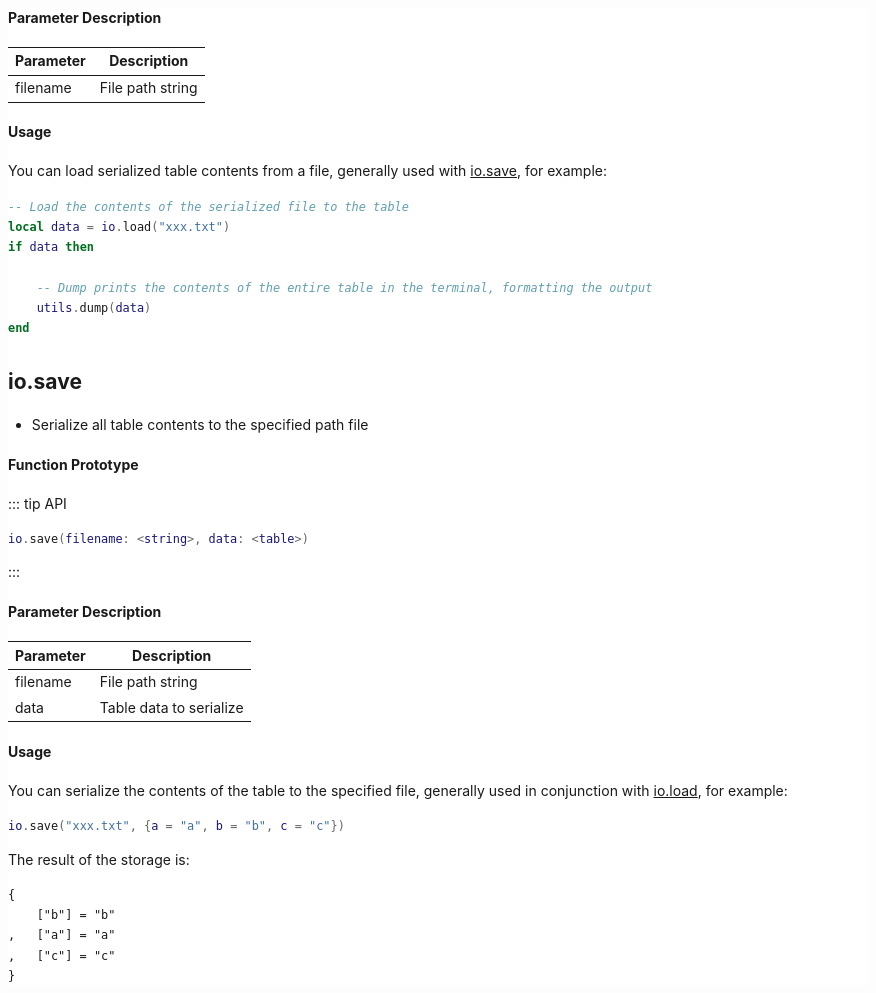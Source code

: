 
#### Parameter Description

| Parameter | Description |
|-----------|-------------|
| filename | File path string |

#### Usage

You can load serialized table contents from a file, generally used with [io.save](#iosave), for example:

```lua
-- Load the contents of the serialized file to the table
local data = io.load("xxx.txt")
if data then

    -- Dump prints the contents of the entire table in the terminal, formatting the output
    utils.dump(data)
end
```

## io.save

- Serialize all table contents to the specified path file

#### Function Prototype

::: tip API
```lua
io.save(filename: <string>, data: <table>)
```
:::


#### Parameter Description

| Parameter | Description |
|-----------|-------------|
| filename | File path string |
| data | Table data to serialize |

#### Usage

You can serialize the contents of the table to the specified file, generally used in conjunction with [io.load](#ioload), for example:

```lua
io.save("xxx.txt", {a = "a", b = "b", c = "c"})
```

The result of the storage is:

```
{
    ["b"] = "b"
,   ["a"] = "a"
,   ["c"] = "c"
}
```
